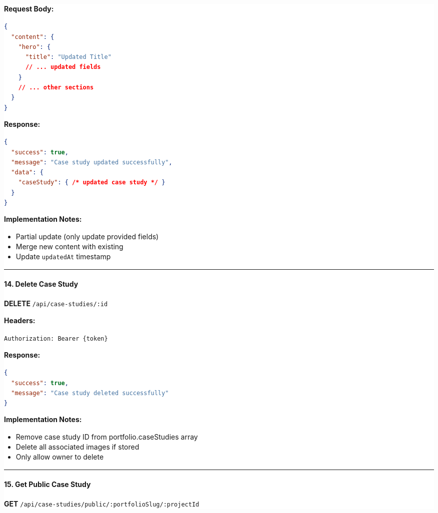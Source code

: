 **Request Body:**
```json
{
  "content": {
    "hero": {
      "title": "Updated Title"
      // ... updated fields
    }
    // ... other sections
  }
}
```

**Response:**
```json
{
  "success": true,
  "message": "Case study updated successfully",
  "data": {
    "caseStudy": { /* updated case study */ }
  }
}
```

**Implementation Notes:**
- Partial update (only update provided fields)
- Merge new content with existing
- Update `updatedAt` timestamp

---

#### 14. Delete Case Study
**DELETE** `/api/case-studies/:id`

**Headers:**
```
Authorization: Bearer {token}
```

**Response:**
```json
{
  "success": true,
  "message": "Case study deleted successfully"
}
```

**Implementation Notes:**
- Remove case study ID from portfolio.caseStudies array
- Delete all associated images if stored
- Only allow owner to delete

---

#### 15. Get Public Case Study
**GET** `/api/case-studies/public/:portfolioSlug/:projectId`

